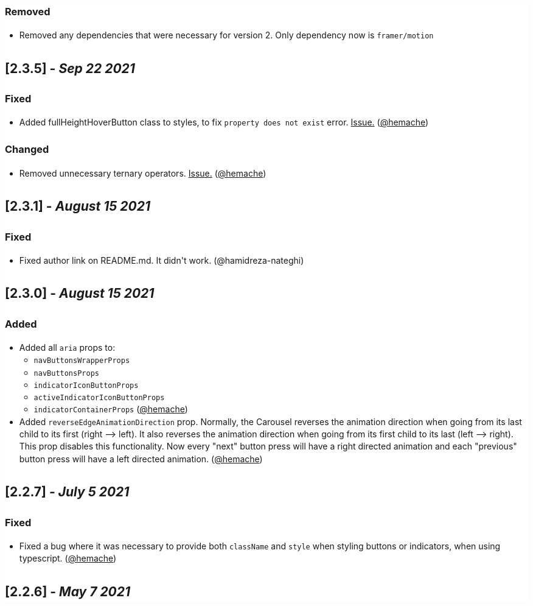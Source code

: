 ### Removed

* Removed any dependencies that were necessary for version 2. Only dependency now is `framer/motion`

## [2.3.5] - *Sep 22 2021*

### Fixed

- Added fullHeightHoverButton class to styles, to fix `property does not exist` error. [Issue.](https://github.com/hemache/react-material-ui-carousel-mjs/issues/110) ([@hemache])

### Changed

- Removed unnecessary ternary operators. [Issue.](https://github.com/hemache/react-material-ui-carousel-mjs/issues/111) ([@hemache])

## [2.3.1] - *August 15 2021*

### Fixed

- Fixed author link on README.md. It didn't work. (@hamidreza-nateghi)

## [2.3.0] - *August 15 2021*

### Added

- Added all `aria` props to:
  - `navButtonsWrapperProps`
  - `navButtonsProps`
  - `indicatorIconButtonProps`
  - `activeIndicatorIconButtonProps`
  - `indicatorContainerProps` ([@hemache])
- Added `reverseEdgeAnimationDirection` prop. Normally, the Carousel reverses the animation direction when going from its last child to its first (right --> left). It also reverses the animation direction when going from its first child to its last (left --> right). This prop disables this functionality.
  Now every "next" button press will have a right directed animation and each "previous" button press will have a left directed animation. ([@hemache])

## [2.2.7] - *July 5 2021*

### Fixed

- Fixed a bug where it was necessary to provide both `className` and `style` when styling buttons or indicators, when using typescript. ([@hemache])

## [2.2.6] - *May 7 2021*


[Keep a Changelog]: https://keepachangelog.com/
[Semantic Versioning]: https://semver.org/
[@hemache]: https://github.com/hemache
[@matyas-igor]: https://github.com/matyas-igor
[@8BitAron]: https://github.com/8BitAron
[@hamidreza-nateghi]: https://github.com/hamidreza-nateghi
[@hajineats]: https://github.com/hajineats
[@aveloso4]: https://github.com/aveloso4